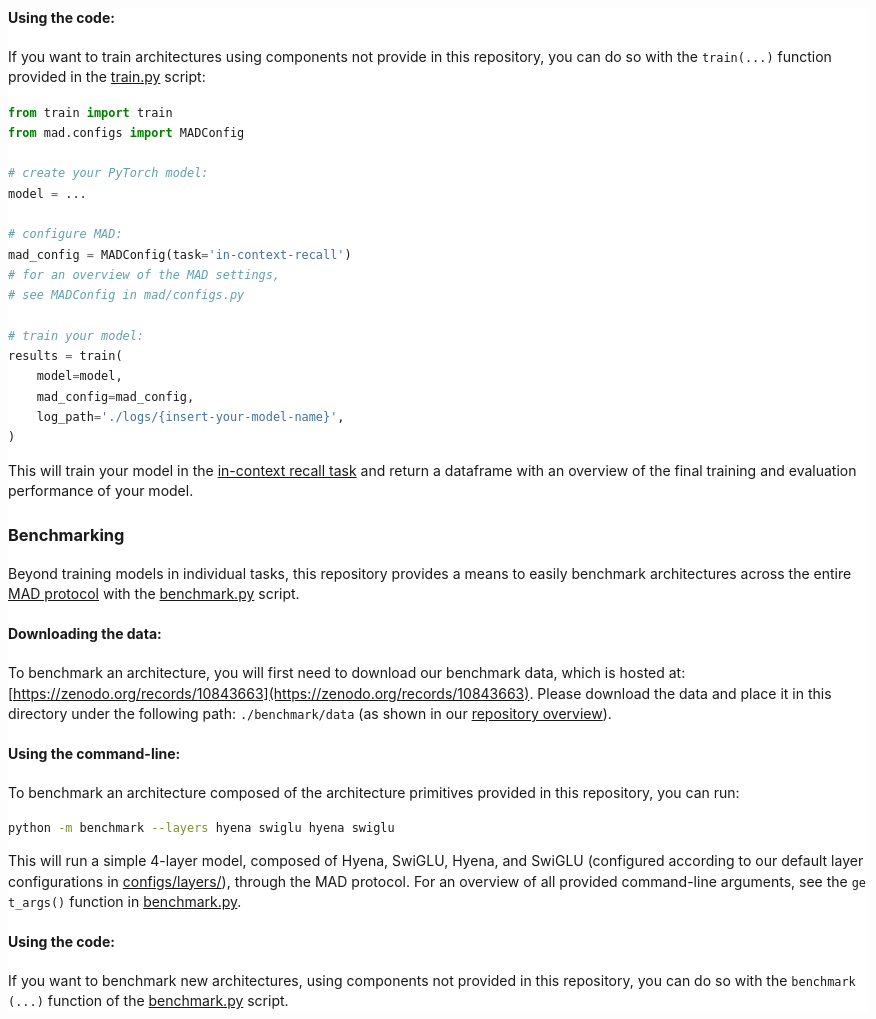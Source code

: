 #### Using the code:
If you want to train architectures using components not provide in this repository, you can do so with the `train(...)` function provided in the [train.py](train.py) script:
```python
from train import train
from mad.configs import MADConfig

# create your PyTorch model:
model = ... 

# configure MAD:
mad_config = MADConfig(task='in-context-recall')
# for an overview of the MAD settings,
# see MADConfig in mad/configs.py

# train your model:
results = train(
    model=model,
    mad_config=mad_config, 
    log_path='./logs/{insert-your-model-name}',
)
```
This will train your model in the [in-context recall task](#the-mad-synthetic-tasks) and return a dataframe with an overview of the final training and evaluation performance of your model. 


### Benchmarking
Beyond training models in individual tasks, this repository provides a means to easily benchmark architectures across the entire [MAD protocol](#the-mad-protocol) with the [benchmark.py](benchmark.py) script.

#### Downloading the data:
To benchmark an architecture, you will first need to download our benchmark data, which is hosted at: [https://zenodo.org/records/10843663](https://zenodo.org/records/10843663).
Please download the data and place it in this directory under the following path: `./benchmark/data` (as shown in our [repository overview](#repository-overview)).

#### Using the command-line:
To benchmark an architecture composed of the architecture primitives provided in this repository, you can run:
```bash
python -m benchmark --layers hyena swiglu hyena swiglu
```
This will run a simple 4-layer model, composed of Hyena, SwiGLU, Hyena, and SwiGLU (configured according to our default layer configurations in [configs/layers/](configs/layers/)), through the MAD protocol. For an overview of all provided command-line arguments, see the `get_args()` function in [benchmark.py](benchmark.py).

#### Using the code:
If you want to benchmark new architectures, using components not provided in this repository, you can do so with the `benchmark(...)` function of the [benchmark.py](benchmark.py) script.
